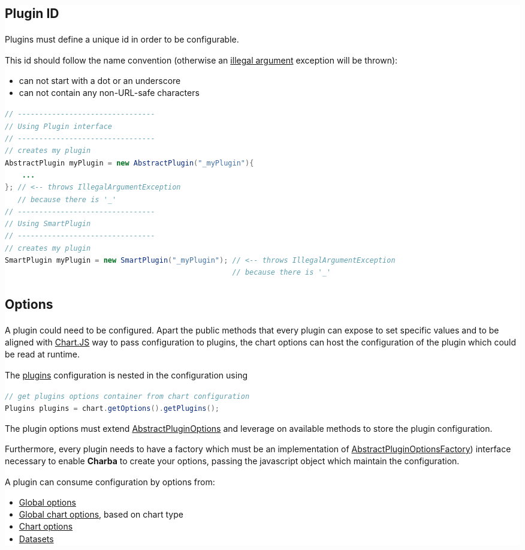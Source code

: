 ## Plugin ID

Plugins must define a unique id in order to be configurable.

This id should follow the name convention (otherwise an [illegal argument](https://docs.oracle.com/en/java/javase/11/docs/api/java.base/java/lang/IllegalArgumentException.html) exception will be thrown):

 * can not start with a dot or an underscore
 * can not contain any non-URL-safe characters
 
```java
// --------------------------------
// Using Plugin interface
// --------------------------------
// creates my plugin 
AbstractPlugin myPlugin = new AbstractPlugin("_myPlugin"){
	...
}; // <-- throws IllegalArgumentException
   // because there is '_'
// --------------------------------
// Using SmartPlugin
// --------------------------------
// creates my plugin 
SmartPlugin myPlugin = new SmartPlugin("_myPlugin"); // <-- throws IllegalArgumentException
                                                     // because there is '_'
```

## Options

A plugin could need to be configured. Apart the public methods that every plugin can expose to set specific values and to be aligned with [Chart.JS](http://www.chartjs.org/) way to pass configuration to plugins, the chart options can host the configuration of the plugin which could be read at runtime.

The [plugins](https://pepstock-org.github.io/Charba/6.1/org/pepstock/charba/client/configuration/Plugins.html) configuration is nested in the configuration using 

```java
// get plugins options container from chart configuration
Plugins plugins = chart.getOptions().getPlugins();
```

The plugin options must extend [AbstractPluginOptions](https://pepstock-org.github.io/Charba/6.1/org/pepstock/charba/client/plugins/AbstractPluginOptions.html) and leverage on available methods to store the plugin configuration.

Furthermore, every plugin needs to have a factory which must be an implementation of [AbstractPluginOptionsFactory](https://pepstock-org.github.io/Charba/6.1/org/pepstock/charba/client/plugins/AbstractPluginOptionsFactory.html)) interface necessary to enable **Charba** to create your options, passing the javascript object which maintain the configuration.

A plugin can consume configuration by options from:

  * [Global options](#global-options)
  * [Global chart options](#global-chart-type-options), based on chart type
  * [Chart options](#chart-configuration)
  * [Datasets](#dataset-configuration) 
